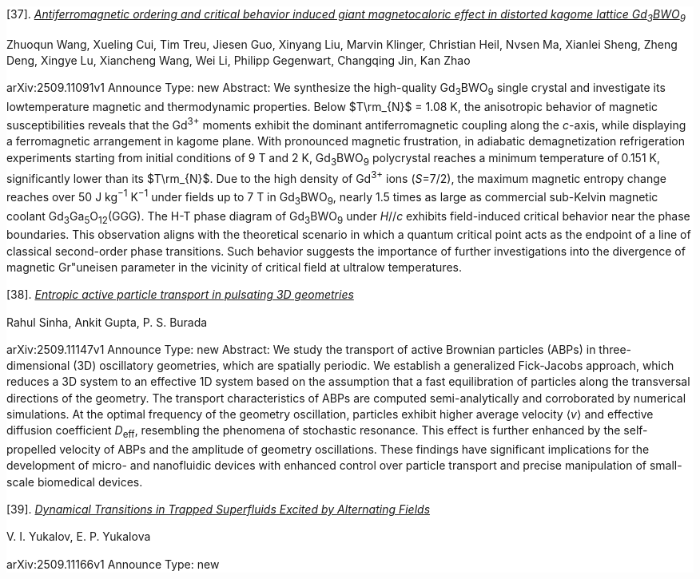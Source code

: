 


[37]. [*Antiferromagnetic ordering and critical behavior induced giant magnetocaloric effect in distorted kagome lattice Gd$_3$BWO$_9$*](https://arxiv.org/abs/2509.11091 "Antiferromagnetic ordering and critical behavior induced giant magnetocaloric effect in distorted kagome lattice Gd$_3$BWO$_9$")

Zhuoqun Wang, Xueling Cui, Tim Treu, Jiesen Guo, Xinyang Liu, Marvin Klinger, Christian Heil, Nvsen Ma, Xianlei Sheng, Zheng Deng, Xingye Lu, Xiancheng Wang, Wei Li, Philipp Gegenwart, Changqing Jin, Kan Zhao

arXiv:2509.11091v1 Announce Type: new 
Abstract: We synthesize the high-quality Gd$_3$BWO$_9$ single crystal and investigate its lowtemperature magnetic and thermodynamic properties. Below $T\rm_{N}$ = 1.08 K, the anisotropic behavior of magnetic susceptibilities reveals that the Gd$^{3+}$ moments exhibit the dominant antiferromagnetic coupling along the $c$-axis, while displaying a ferromagnetic arrangement in kagome plane. With pronounced magnetic frustration, in adiabatic demagnetization refrigeration experiments starting from initial conditions of 9 T and 2 K, Gd$_3$BWO$_9$ polycrystal reaches a minimum temperature of 0.151 K, significantly lower than its $T\rm_{N}$. Due to the high density of Gd$^{3+}$ ions ($S$=7/2), the maximum magnetic entropy change reaches over 50 J kg$^{-1}$ K$^{-1}$ under fields up to 7 T in Gd$_3$BWO$_9$, nearly 1.5 times as large as commercial sub-Kelvin magnetic coolant Gd$_3$Ga$_5$O$_{12}$(GGG). The H-T phase diagram of Gd$_3$BWO$_9$ under $H$//$c$ exhibits field-induced critical behavior near the phase boundaries. This observation aligns with the theoretical scenario in which a quantum critical point acts as the endpoint of a line of classical second-order phase transitions. Such behavior suggests the importance of further investigations into the divergence of magnetic Gr\"uneisen parameter in the vicinity of critical field at ultralow temperatures.



[38]. [*Entropic active particle transport in pulsating 3D geometries*](https://arxiv.org/abs/2509.11147 "Entropic active particle transport in pulsating 3D geometries")

Rahul Sinha, Ankit Gupta, P. S. Burada

arXiv:2509.11147v1 Announce Type: new 
Abstract: We study the transport of active Brownian particles (ABPs) in three-dimensional (3D) oscillatory geometries, which are spatially periodic. We establish a generalized Fick-Jacobs approach, which reduces a 3D system to an effective 1D system based on the assumption that a fast equilibration of particles along the transversal directions of the geometry. The transport characteristics of ABPs are computed semi-analytically and corroborated by numerical simulations. At the optimal frequency of the geometry oscillation, particles exhibit higher average velocity $\langle v \rangle$ and effective diffusion coefficient $D_{\text{eff}}$, resembling the phenomena of stochastic resonance. This effect is further enhanced by the self-propelled velocity of ABPs and the amplitude of geometry oscillations. These findings have significant implications for the development of micro- and nanofluidic devices with enhanced control over particle transport and precise manipulation of small-scale biomedical devices.



[39]. [*Dynamical Transitions in Trapped Superfluids Excited by Alternating Fields*](https://arxiv.org/abs/2509.11166 "Dynamical Transitions in Trapped Superfluids Excited by Alternating Fields")

V. I. Yukalov, E. P. Yukalova

arXiv:2509.11166v1 Announce Type: new 